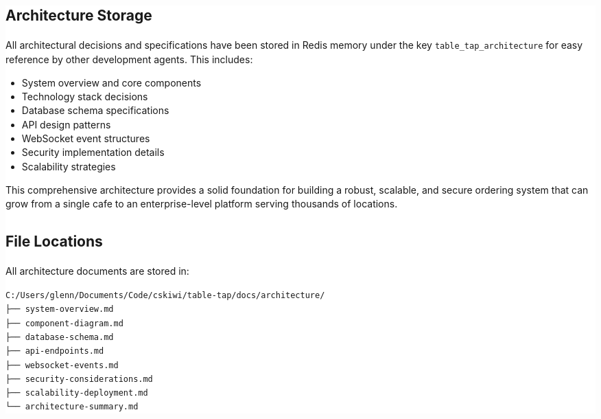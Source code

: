 ## Architecture Storage

All architectural decisions and specifications have been stored in Redis memory under the key `table_tap_architecture` for easy reference by other development agents. This includes:

- System overview and core components
- Technology stack decisions
- Database schema specifications
- API design patterns
- WebSocket event structures
- Security implementation details
- Scalability strategies

This comprehensive architecture provides a solid foundation for building a robust, scalable, and secure ordering system that can grow from a single cafe to an enterprise-level platform serving thousands of locations.

## File Locations

All architecture documents are stored in:
```
C:/Users/glenn/Documents/Code/cskiwi/table-tap/docs/architecture/
├── system-overview.md
├── component-diagram.md
├── database-schema.md
├── api-endpoints.md
├── websocket-events.md
├── security-considerations.md
├── scalability-deployment.md
└── architecture-summary.md
```